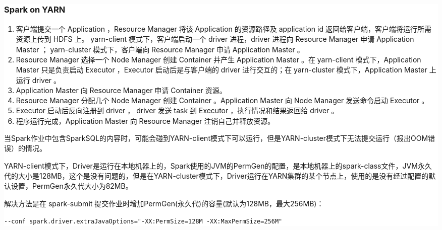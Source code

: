 ### Spark on YARN

1. 客户端提交一个 Application ，Resource Manager 将该 Application 的资源路径及 application id 返回给客户端，客户端将运行所需资源上传到 HDFS 上。 yarn-client 模式下，客户端启动一个 driver 进程，driver 进程向 Resource Manager 申请 Application Master ； yarn-cluster 模式下，客户端向 Resource Manager 申请 Application Master 。
2. Resource Manager 选择一个 Node Manager 创建 Container 并产生 Application Master 。在 yarn-client 模式下，Application Master 只是负责启动 Executor ，Executor 启动后是与客户端的 driver 进行交互的；在 yarn-cluster 模式下，Application Master 上运行 driver 。
3. Application Master 向 Resource Manager 申请 Container 资源。
4. Resource Manager 分配几个 Node Manager 创建 Container 。Application Master 向 Node Manager 发送命令启动 Executor 。
5. Executor 启动后反向注册到 driver ， driver 发送 task 到 Executor ，执行情况和结果返回给 driver 。
6. 程序运行完成，Application Master 向 Resource Manager 注销自己并释放资源。


当Spark作业中包含SparkSQL的内容时，可能会碰到YARN-client模式下可以运行，但是YARN-cluster模式下无法提交运行（报出OOM错误）的情况。

YARN-client模式下，Driver是运行在本地机器上的，Spark使用的JVM的PermGen的配置，是本地机器上的spark-class文件，JVM永久代的大小是128MB，这个是没有问题的，但是在YARN-cluster模式下，Driver运行在YARN集群的某个节点上，使用的是没有经过配置的默认设置，PermGen永久代大小为82MB。

解决方法是在 spark-submit 提交作业时增加PermGen(永久代)的容量(默认为128MB，最大256MB)：

```
--conf spark.driver.extraJavaOptions="-XX:PermSize=128M -XX:MaxPermSize=256M"
```

